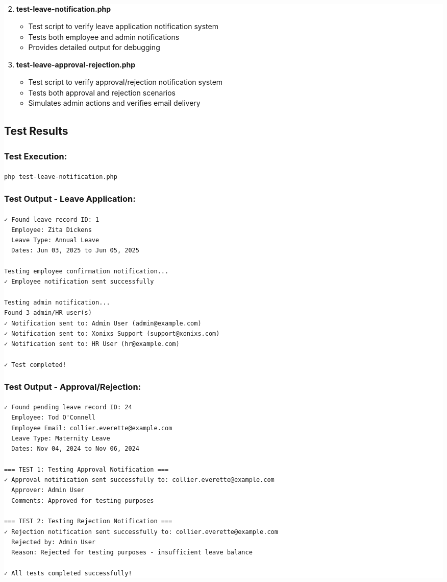 2. **test-leave-notification.php**
   - Test script to verify leave application notification system
   - Tests both employee and admin notifications
   - Provides detailed output for debugging

3. **test-leave-approval-rejection.php**
   - Test script to verify approval/rejection notification system
   - Tests both approval and rejection scenarios
   - Simulates admin actions and verifies email delivery

## Test Results

### Test Execution:
```bash
php test-leave-notification.php
```

### Test Output - Leave Application:
```
✓ Found leave record ID: 1
  Employee: Zita Dickens
  Leave Type: Annual Leave
  Dates: Jun 03, 2025 to Jun 05, 2025

Testing employee confirmation notification...
✓ Employee notification sent successfully

Testing admin notification...
Found 3 admin/HR user(s)
✓ Notification sent to: Admin User (admin@example.com)
✓ Notification sent to: Xonixs Support (support@xonixs.com)
✓ Notification sent to: HR User (hr@example.com)

✓ Test completed!
```

### Test Output - Approval/Rejection:
```
✓ Found pending leave record ID: 24
  Employee: Tod O'Connell
  Employee Email: collier.everette@example.com
  Leave Type: Maternity Leave
  Dates: Nov 04, 2024 to Nov 06, 2024

=== TEST 1: Testing Approval Notification ===
✓ Approval notification sent successfully to: collier.everette@example.com
  Approver: Admin User
  Comments: Approved for testing purposes

=== TEST 2: Testing Rejection Notification ===
✓ Rejection notification sent successfully to: collier.everette@example.com
  Rejected by: Admin User
  Reason: Rejected for testing purposes - insufficient leave balance

✓ All tests completed successfully!
```
